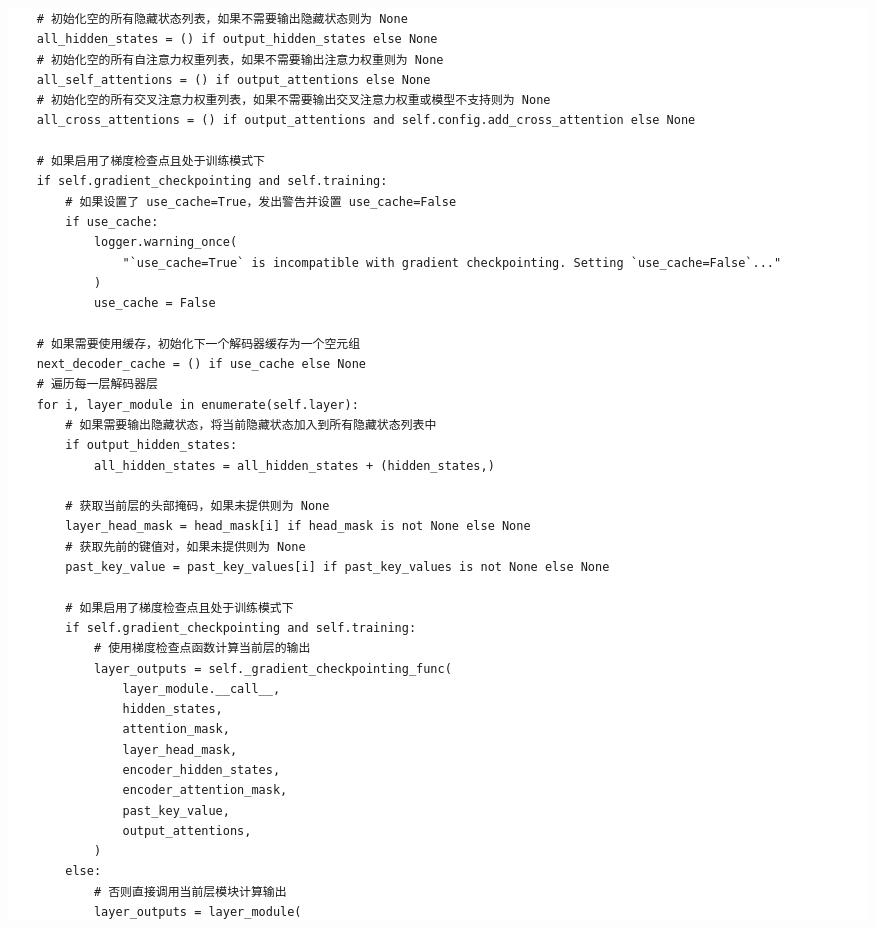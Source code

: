         # 初始化空的所有隐藏状态列表，如果不需要输出隐藏状态则为 None
        all_hidden_states = () if output_hidden_states else None
        # 初始化空的所有自注意力权重列表，如果不需要输出注意力权重则为 None
        all_self_attentions = () if output_attentions else None
        # 初始化空的所有交叉注意力权重列表，如果不需要输出交叉注意力权重或模型不支持则为 None
        all_cross_attentions = () if output_attentions and self.config.add_cross_attention else None

        # 如果启用了梯度检查点且处于训练模式下
        if self.gradient_checkpointing and self.training:
            # 如果设置了 use_cache=True，发出警告并设置 use_cache=False
            if use_cache:
                logger.warning_once(
                    "`use_cache=True` is incompatible with gradient checkpointing. Setting `use_cache=False`..."
                )
                use_cache = False

        # 如果需要使用缓存，初始化下一个解码器缓存为一个空元组
        next_decoder_cache = () if use_cache else None
        # 遍历每一层解码器层
        for i, layer_module in enumerate(self.layer):
            # 如果需要输出隐藏状态，将当前隐藏状态加入到所有隐藏状态列表中
            if output_hidden_states:
                all_hidden_states = all_hidden_states + (hidden_states,)

            # 获取当前层的头部掩码，如果未提供则为 None
            layer_head_mask = head_mask[i] if head_mask is not None else None
            # 获取先前的键值对，如果未提供则为 None
            past_key_value = past_key_values[i] if past_key_values is not None else None

            # 如果启用了梯度检查点且处于训练模式下
            if self.gradient_checkpointing and self.training:
                # 使用梯度检查点函数计算当前层的输出
                layer_outputs = self._gradient_checkpointing_func(
                    layer_module.__call__,
                    hidden_states,
                    attention_mask,
                    layer_head_mask,
                    encoder_hidden_states,
                    encoder_attention_mask,
                    past_key_value,
                    output_attentions,
                )
            else:
                # 否则直接调用当前层模块计算输出
                layer_outputs = layer_module(